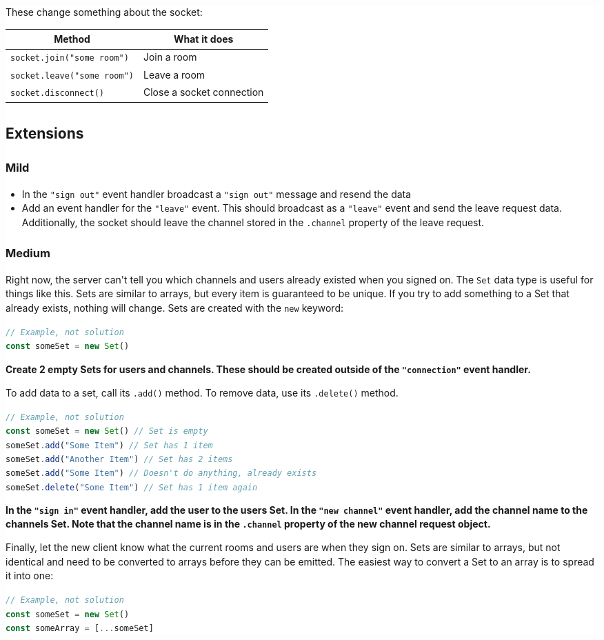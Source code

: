 These change something about the socket:

| Method                      | What it does              |
| --------------------------- | ------------------------- |
| `socket.join("some room")`  | Join a room               |
| `socket.leave("some room")` | Leave a room              |
| `socket.disconnect()`       | Close a socket connection |

## Extensions

### Mild

* In the `"sign out"` event handler broadcast a `"sign out"` message and resend the data
* Add an event handler for the `"leave"` event. This should broadcast as a `"leave"` event and send the leave request data. Additionally, the socket should leave the channel stored in the `.channel` property of the leave request.

### Medium

Right now, the server can't tell you which channels and users already existed when you signed on. The `Set` data type is useful for things like this. Sets are similar to arrays, but every item is guaranteed to be unique. If you try to add something to a Set that already exists, nothing will change. Sets are created with the `new` keyword:

```js
// Example, not solution
const someSet = new Set()
```

**Create 2 empty Sets for users and channels. These should be created outside of the `"connection"` event handler.**

To add data to a set, call its `.add()` method. To remove data, use its `.delete()` method.

```js
// Example, not solution
const someSet = new Set() // Set is empty
someSet.add("Some Item") // Set has 1 item
someSet.add("Another Item") // Set has 2 items
someSet.add("Some Item") // Doesn't do anything, already exists
someSet.delete("Some Item") // Set has 1 item again
```

**In the `"sign in"` event handler, add the user to the users Set. In the `"new channel"` event handler, add the channel name to the channels Set. Note that the channel name is in the `.channel` property of the new channel request object.**

Finally, let the new client know what the current rooms and users are when they sign on. Sets are similar to arrays, but not identical and need to be converted to arrays before they can be emitted. The easiest way to convert a Set to an array is to spread it into one:

```js
// Example, not solution
const someSet = new Set()
const someArray = [...someSet]
```
